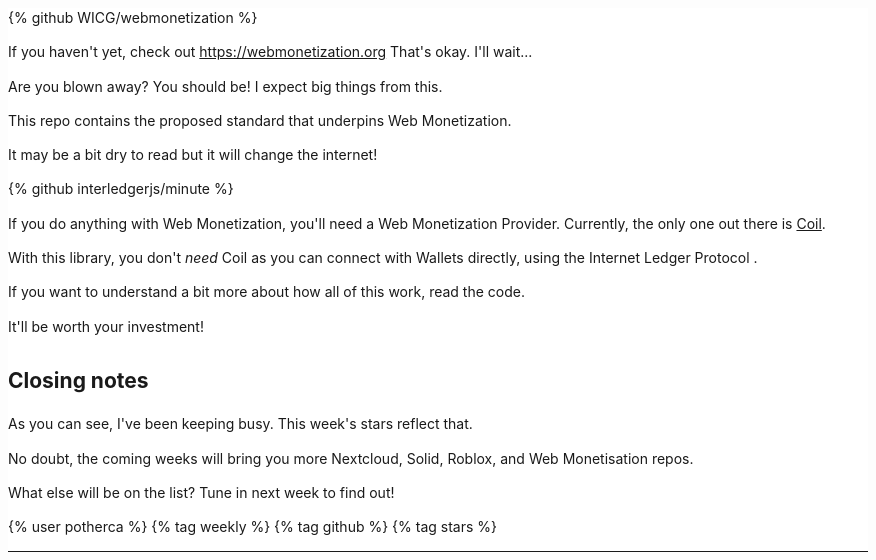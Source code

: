 {% github WICG/webmonetization %}

If you haven't yet, check out https://webmonetization.org That's okay. I'll wait...

Are you blown away? You should be! I expect big things from this.

This repo contains the proposed standard that underpins Web Monetization.

It may be a bit dry to read but it will change the internet!

{% github interledgerjs/minute %}

If you do anything with Web Monetization, you'll need a Web Monetization Provider. Currently, the only one out there is [Coil][11].

With this library, you don't _need_ Coil as you can connect with Wallets directly, using the Internet Ledger Protocol .

If you want to understand a bit more about how all of this work, read the code.

It'll be worth your investment!

[11]: https://coil.com/

## Closing notes

As you can see, I've been keeping busy. This week's stars reflect that.

No doubt, the coming weeks will bring you more Nextcloud, Solid, Roblox, and Web Monetisation repos.

What else will be on the list? Tune in next week to find out!

{% user potherca %} {% tag weekly %} {% tag github %} {% tag stars %}

- - -


[1]: https://www.grantfortheweb.org/apply
[2]: https://nextcloud.com/
[3]: https://solidproject.org/
[4]: https://github.com/orgs/pdsinterop/people
[5]: https://www.roblox.com/
[6]: https://pdsinterop.org/awesome-solid
[7]: https://nextcloud.com/
[8]: https://en.wikipedia.org/wiki/When_in_Rome,_do_as_the_Romans_do
[9]: https://solidproject.org/
[10]: https://webcredits.org/